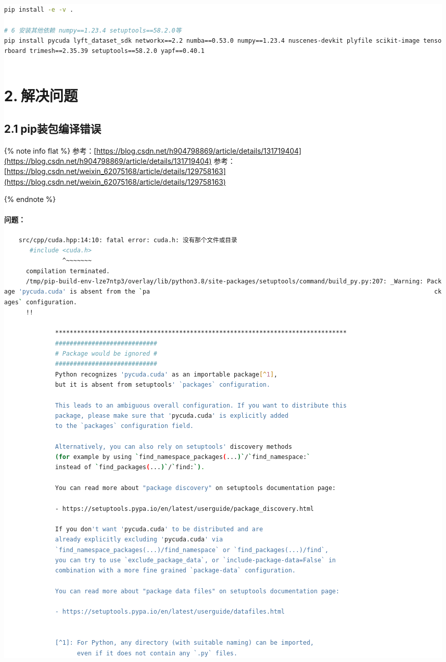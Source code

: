 ```bash
pip install -e -v .

# 6 安装其他依赖 numpy==1.23.4 setuptools==58.2.0等
pip install pycuda lyft_dataset_sdk networkx==2.2 numba==0.53.0 numpy==1.23.4 nuscenes-devkit plyfile scikit-image tensorboard trimesh==2.35.39 setuptools==58.2.0 yapf==0.40.1
 
```


# 2. 解决问题
## 2.1 pip装包编译错误
{% note info flat %}
参考：[https://blog.csdn.net/h904798869/article/details/131719404](https://blog.csdn.net/h904798869/article/details/131719404) 
参考：[https://blog.csdn.net/weixin_62075168/article/details/129758163](https://blog.csdn.net/weixin_62075168/article/details/129758163)

{% endnote %}

#### 问题：
```bash
    src/cpp/cuda.hpp:14:10: fatal error: cuda.h: 没有那个文件或目录
       #include <cuda.h>
                ^~~~~~~~
      compilation terminated.
      /tmp/pip-build-env-lze7ntp3/overlay/lib/python3.8/site-packages/setuptools/command/build_py.py:207: _Warning: Package 'pycuda.cuda' is absent from the `pa                                                                              ckages` configuration.
      !!

              ********************************************************************************
              ############################
              # Package would be ignored #
              ############################
              Python recognizes 'pycuda.cuda' as an importable package[^1],
              but it is absent from setuptools' `packages` configuration.

              This leads to an ambiguous overall configuration. If you want to distribute this
              package, please make sure that 'pycuda.cuda' is explicitly added
              to the `packages` configuration field.

              Alternatively, you can also rely on setuptools' discovery methods
              (for example by using `find_namespace_packages(...)`/`find_namespace:`
              instead of `find_packages(...)`/`find:`).

              You can read more about "package discovery" on setuptools documentation page:

              - https://setuptools.pypa.io/en/latest/userguide/package_discovery.html

              If you don't want 'pycuda.cuda' to be distributed and are
              already explicitly excluding 'pycuda.cuda' via
              `find_namespace_packages(...)/find_namespace` or `find_packages(...)/find`,
              you can try to use `exclude_package_data`, or `include-package-data=False` in
              combination with a more fine grained `package-data` configuration.

              You can read more about "package data files" on setuptools documentation page:

              - https://setuptools.pypa.io/en/latest/userguide/datafiles.html


              [^1]: For Python, any directory (with suitable naming) can be imported,
                    even if it does not contain any `.py` files.
```
